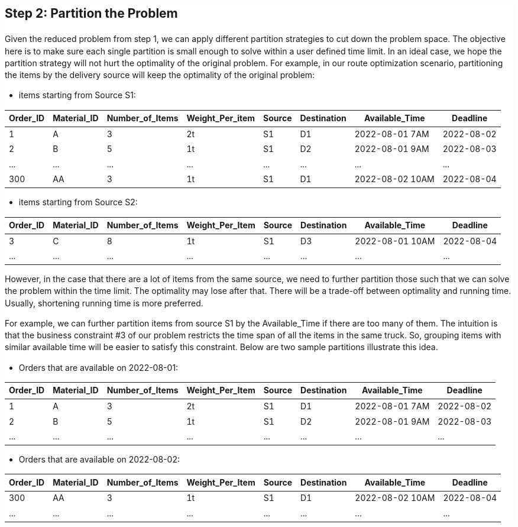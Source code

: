 ## Step 2: Partition the Problem

Given the reduced problem from step 1, we can apply different partition strategies to cut down the problem space. The objective here is to make sure each single partition is small enough to solve within a user defined time limit. In an ideal case, we hope the partition strategy will not hurt the optimality of the original problem. For example, in our route optimization scenario, partitioning the items by the delivery source will keep the optimality of the original problem: 

* items starting from Source S1:

| Order_ID | Material_ID | Number_of_Items | Weight_Per_item | Source | Destination | Available_Time | Deadline |
| ----------- | ----------- | --------------|----------- | ----------- | --------------| ----------- | ----------- |
| 1 | A | 3 | 2t | S1 | D1 | 2022-08-01 7AM | 2022-08-02 |
| 2 | B | 5 | 1t | S1 | D2 | 2022-08-01 9AM | 2022-08-03 |
| ... | ... | ... | ... | ... | ... | ... | ... |
| 300 | AA | 3 | 1t | S1 | D1 | 2022-08-02 10AM | 2022-08-04 |

* items starting from Source S2:

| Order_ID | Material_ID | Number_of_Items | Weight_Per_Item | Source | Destination | Available_Time | Deadline |
| ----------- | ----------- | --------------|----------- | ----------- | --------------| ----------- | ----------- |
| 3 | C | 8 | 1t | S1 | D3 | 2022-08-01 10AM | 2022-08-04 |
| ... | ... | ... | ... | ... | ... | ... | ... |

However, in the case that there are a lot of items from the same source, we need to further partition those such that we can solve the problem within the time limit. The optimality may lose after that. There will be a trade-off between optimality and running time. Usually, shortening running time is more preferred.  

For example, we can further partition items from source S1 by the Available_Time if there are too many of them. The intuition is that the business constraint #3 of our problem restricts the time span of all the items in the same truck. So, grouping items with similar available time will be easier to satisfy this constraint. Below are two sample partitions illustrate this idea.

* Orders that are available on 2022-08-01:

| Order_ID | Material_ID | Number_of_Items | Weight_Per_Item | Source | Destination | Available_Time | Deadline |
| ----------- | ----------- | --------------|----------- | ----------- | --------------| ----------- | ----------- |
| 1 | A | 3 | 2t | S1 | D1 | 2022-08-01 7AM | 2022-08-02 |
| 2 | B | 5 | 1t | S1 | D2 | 2022-08-01 9AM | 2022-08-03 |
| ... | ... | ... | ... | ... | ... | ... | ... |

* Orders that are available on 2022-08-02:

| Order_ID | Material_ID | Number_of_Items | Weight_Per_Item | Source | Destination | Available_Time | Deadline |
| ----------- | ----------- | --------------|----------- | ----------- | --------------| ----------- | ----------- |
| 300 | AA | 3 | 1t | S1 | D1 | 2022-08-02 10AM | 2022-08-04 |
| ... | ... | ... | ... | ... | ... | ... | ... |
